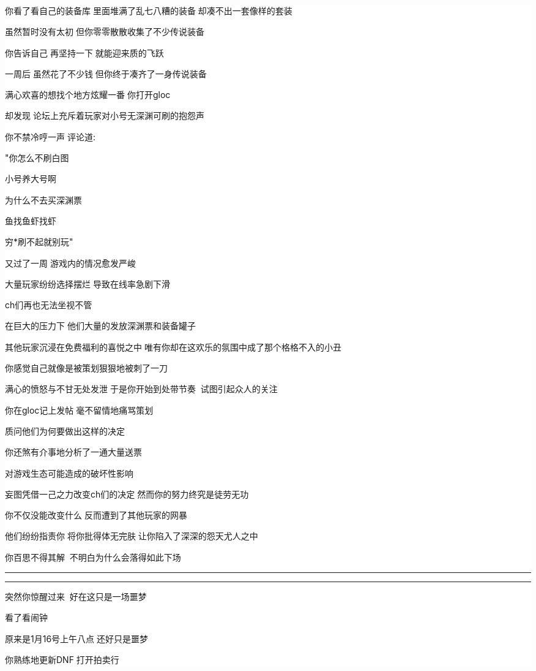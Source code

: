 你看了看自己的装备库 里面堆满了乱七八糟的装备 却凑不出一套像样的套装

虽然暂时没有太初 但你零零散散收集了不少传说装备

你告诉自己 再坚持一下 就能迎来质的飞跃

一周后 虽然花了不少钱 但你终于凑齐了一身传说装备

满心欢喜的想找个地方炫耀一番 你打开gloc

却发现 论坛上充斥着玩家对小号无深渊可刷的抱怨声

你不禁冷哼一声 评论道:

"你怎么不刷白图

小号养大号啊

为什么不去买深渊票

鱼找鱼虾找虾

穷*刷不起就别玩"

又过了一周 游戏内的情况愈发严峻

大量玩家纷纷选择摆烂 导致在线率急剧下滑

ch们再也无法坐视不管

在巨大的压力下 他们大量的发放深渊票和装备罐子

其他玩家沉浸在免费福利的喜悦之中 唯有你却在这欢乐的氛围中成了那个格格不入的小丑

你感觉自己就像是被策划狠狠地被刺了一刀

满心的愤怒与不甘无处发泄 于是你开始到处带节奏  试图引起众人的关注

你在gloc记上发帖 毫不留情地痛骂策划

质问他们为何要做出这样的决定

你还煞有介事地分析了一通大量送票

对游戏生态可能造成的破坏性影响

妄图凭借一己之力改变ch们的决定 然而你的努力终究是徒劳无功

你不仅没能改变什么 反而遭到了其他玩家的网暴

他们纷纷指责你 将你批得体无完肤 让你陷入了深深的怨天尤人之中

你百思不得其解  不明白为什么会落得如此下场

------------------------------------------------------------------------------------

----------------------------------------------------------------------------------

突然你惊醒过来  好在这只是一场噩梦

看了看闹钟

原来是1月16号上午八点 还好只是噩梦

你熟练地更新DNF 打开拍卖行
